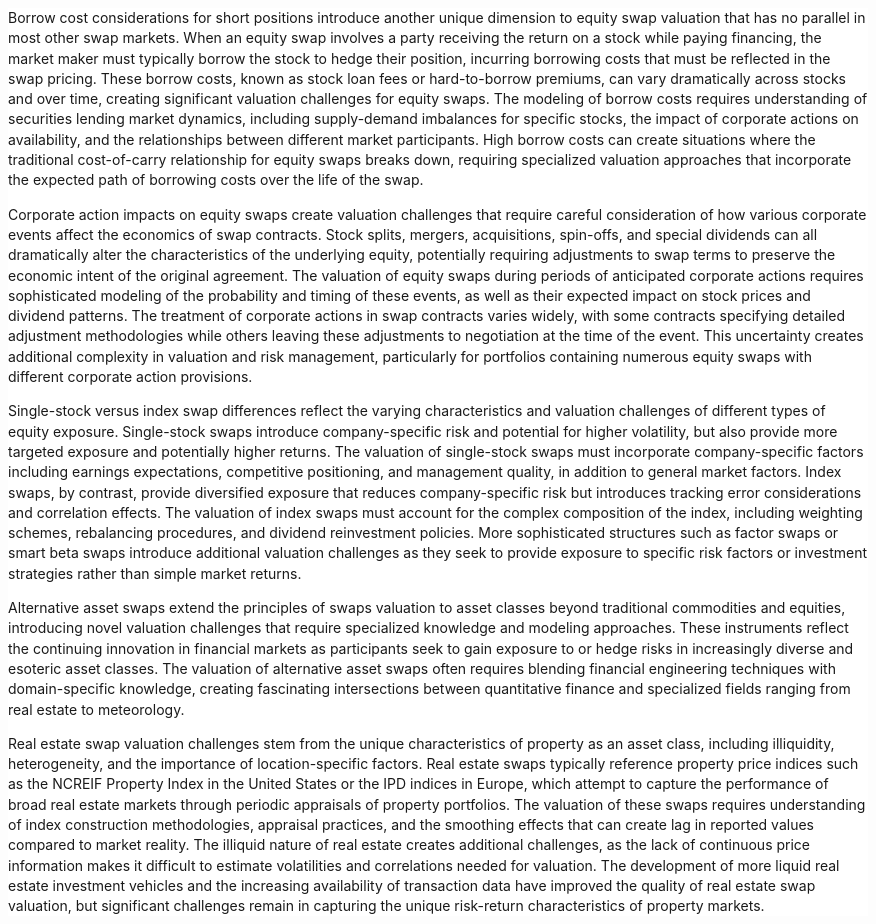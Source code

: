Borrow cost considerations for short positions introduce another unique dimension to equity swap valuation that has no parallel in most other swap markets. When an equity swap involves a party receiving the return on a stock while paying financing, the market maker must typically borrow the stock to hedge their position, incurring borrowing costs that must be reflected in the swap pricing. These borrow costs, known as stock loan fees or hard-to-borrow premiums, can vary dramatically across stocks and over time, creating significant valuation challenges for equity swaps. The modeling of borrow costs requires understanding of securities lending market dynamics, including supply-demand imbalances for specific stocks, the impact of corporate actions on availability, and the relationships between different market participants. High borrow costs can create situations where the traditional cost-of-carry relationship for equity swaps breaks down, requiring specialized valuation approaches that incorporate the expected path of borrowing costs over the life of the swap.

Corporate action impacts on equity swaps create valuation challenges that require careful consideration of how various corporate events affect the economics of swap contracts. Stock splits, mergers, acquisitions, spin-offs, and special dividends can all dramatically alter the characteristics of the underlying equity, potentially requiring adjustments to swap terms to preserve the economic intent of the original agreement. The valuation of equity swaps during periods of anticipated corporate actions requires sophisticated modeling of the probability and timing of these events, as well as their expected impact on stock prices and dividend patterns. The treatment of corporate actions in swap contracts varies widely, with some contracts specifying detailed adjustment methodologies while others leaving these adjustments to negotiation at the time of the event. This uncertainty creates additional complexity in valuation and risk management, particularly for portfolios containing numerous equity swaps with different corporate action provisions.

Single-stock versus index swap differences reflect the varying characteristics and valuation challenges of different types of equity exposure. Single-stock swaps introduce company-specific risk and potential for higher volatility, but also provide more targeted exposure and potentially higher returns. The valuation of single-stock swaps must incorporate company-specific factors including earnings expectations, competitive positioning, and management quality, in addition to general market factors. Index swaps, by contrast, provide diversified exposure that reduces company-specific risk but introduces tracking error considerations and correlation effects. The valuation of index swaps must account for the complex composition of the index, including weighting schemes, rebalancing procedures, and dividend reinvestment policies. More sophisticated structures such as factor swaps or smart beta swaps introduce additional valuation challenges as they seek to provide exposure to specific risk factors or investment strategies rather than simple market returns.

Alternative asset swaps extend the principles of swaps valuation to asset classes beyond traditional commodities and equities, introducing novel valuation challenges that require specialized knowledge and modeling approaches. These instruments reflect the continuing innovation in financial markets as participants seek to gain exposure to or hedge risks in increasingly diverse and esoteric asset classes. The valuation of alternative asset swaps often requires blending financial engineering techniques with domain-specific knowledge, creating fascinating intersections between quantitative finance and specialized fields ranging from real estate to meteorology.

Real estate swap valuation challenges stem from the unique characteristics of property as an asset class, including illiquidity, heterogeneity, and the importance of location-specific factors. Real estate swaps typically reference property price indices such as the NCREIF Property Index in the United States or the IPD indices in Europe, which attempt to capture the performance of broad real estate markets through periodic appraisals of property portfolios. The valuation of these swaps requires understanding of index construction methodologies, appraisal practices, and the smoothing effects that can create lag in reported values compared to market reality. The illiquid nature of real estate creates additional challenges, as the lack of continuous price information makes it difficult to estimate volatilities and correlations needed for valuation. The development of more liquid real estate investment vehicles and the increasing availability of transaction data have improved the quality of real estate swap valuation, but significant challenges remain in capturing the unique risk-return characteristics of property markets.
